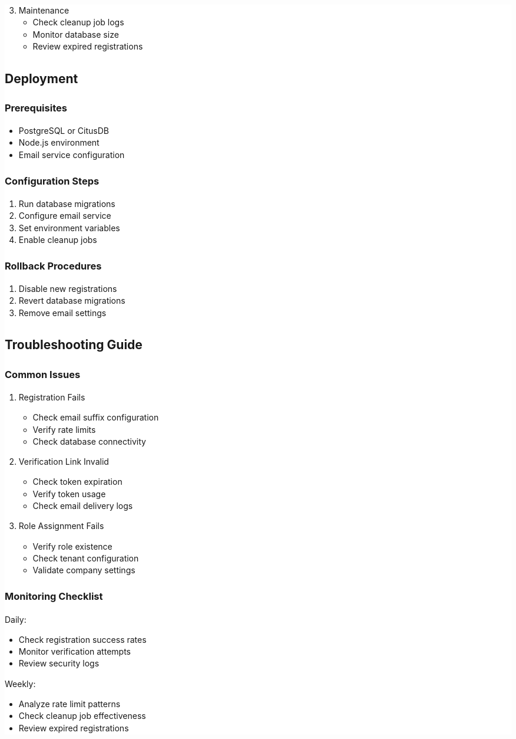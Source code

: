 3. Maintenance
   - Check cleanup job logs
   - Monitor database size
   - Review expired registrations

## Deployment

### Prerequisites
- PostgreSQL or CitusDB
- Node.js environment
- Email service configuration

### Configuration Steps
1. Run database migrations
2. Configure email service
3. Set environment variables
4. Enable cleanup jobs

### Rollback Procedures
1. Disable new registrations
2. Revert database migrations
3. Remove email settings

## Troubleshooting Guide

### Common Issues

1. Registration Fails
   - Check email suffix configuration
   - Verify rate limits
   - Check database connectivity

2. Verification Link Invalid
   - Check token expiration
   - Verify token usage
   - Check email delivery logs

3. Role Assignment Fails
   - Verify role existence
   - Check tenant configuration
   - Validate company settings

### Monitoring Checklist

Daily:
- Check registration success rates
- Monitor verification attempts
- Review security logs

Weekly:
- Analyze rate limit patterns
- Check cleanup job effectiveness
- Review expired registrations
